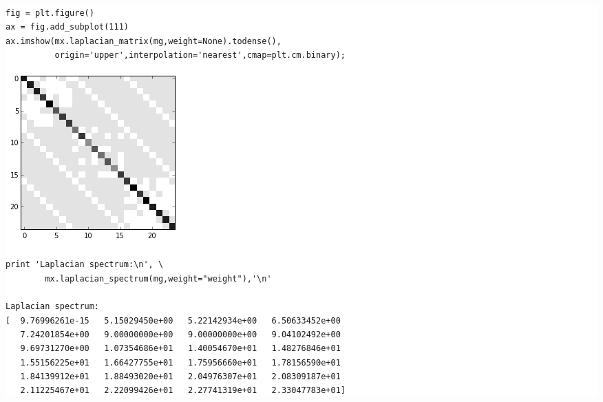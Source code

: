 


    fig = plt.figure()
    ax = fig.add_subplot(111)
    ax.imshow(mx.laplacian_matrix(mg,weight=None).todense(),
              origin='upper',interpolation='nearest',cmap=plt.cm.binary);


![png](create_multiplex_files/create_multiplex_24_0.png)



    print 'Laplacian spectrum:\n', \
            mx.laplacian_spectrum(mg,weight="weight"),'\n'

    Laplacian spectrum:
    [  9.76996261e-15   5.15029450e+00   5.22142934e+00   6.50633452e+00
       7.24201854e+00   9.00000000e+00   9.00000000e+00   9.04102492e+00
       9.69731270e+00   1.07354686e+01   1.40054670e+01   1.48276846e+01
       1.55156225e+01   1.66427755e+01   1.75956660e+01   1.78156590e+01
       1.84139912e+01   1.88493020e+01   2.04976307e+01   2.08309187e+01
       2.11225467e+01   2.22099426e+01   2.27741319e+01   2.33047783e+01] 
    



    


    


    
